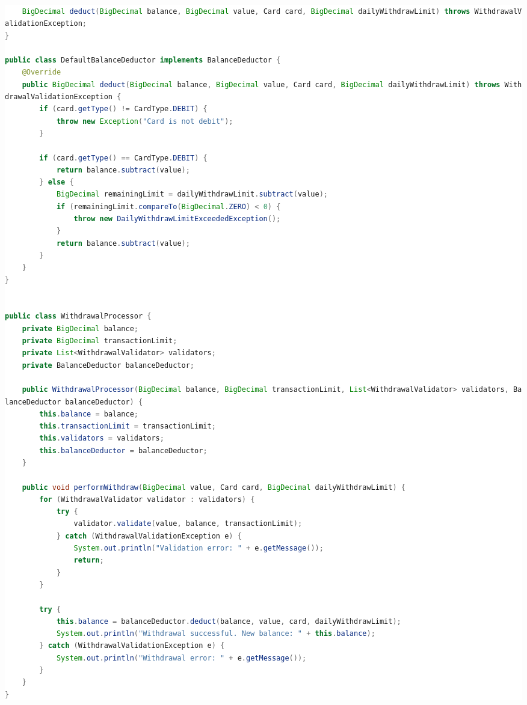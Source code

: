 ```java
    BigDecimal deduct(BigDecimal balance, BigDecimal value, Card card, BigDecimal dailyWithdrawLimit) throws WithdrawalValidationException;
}

public class DefaultBalanceDeductor implements BalanceDeductor {
    @Override
    public BigDecimal deduct(BigDecimal balance, BigDecimal value, Card card, BigDecimal dailyWithdrawLimit) throws WithdrawalValidationException {
        if (card.getType() != CardType.DEBIT) {
            throw new Exception("Card is not debit");
        }

        if (card.getType() == CardType.DEBIT) {
            return balance.subtract(value);
        } else {
            BigDecimal remainingLimit = dailyWithdrawLimit.subtract(value);
            if (remainingLimit.compareTo(BigDecimal.ZERO) < 0) {
                throw new DailyWithdrawLimitExceededException();
            }
            return balance.subtract(value);
        }
    }
}


public class WithdrawalProcessor {
    private BigDecimal balance;
    private BigDecimal transactionLimit;
    private List<WithdrawalValidator> validators;
    private BalanceDeductor balanceDeductor;

    public WithdrawalProcessor(BigDecimal balance, BigDecimal transactionLimit, List<WithdrawalValidator> validators, BalanceDeductor balanceDeductor) {
        this.balance = balance;
        this.transactionLimit = transactionLimit;
        this.validators = validators;
        this.balanceDeductor = balanceDeductor;
    }

    public void performWithdraw(BigDecimal value, Card card, BigDecimal dailyWithdrawLimit) {
        for (WithdrawalValidator validator : validators) {
            try {
                validator.validate(value, balance, transactionLimit);
            } catch (WithdrawalValidationException e) {
                System.out.println("Validation error: " + e.getMessage());
                return;
            }
        }

        try {
            this.balance = balanceDeductor.deduct(balance, value, card, dailyWithdrawLimit);
            System.out.println("Withdrawal successful. New balance: " + this.balance);
        } catch (WithdrawalValidationException e) {
            System.out.println("Withdrawal error: " + e.getMessage());
        }
    }
}

```
